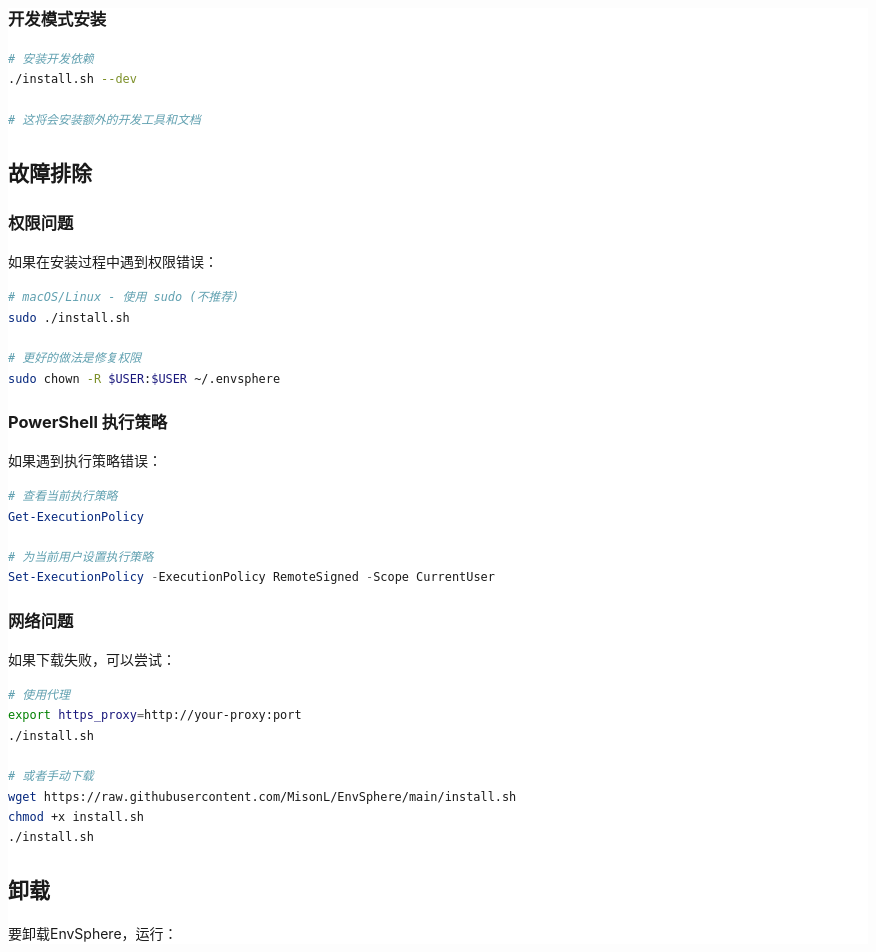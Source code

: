 ### 开发模式安装

```bash
# 安装开发依赖
./install.sh --dev

# 这将会安装额外的开发工具和文档
```

## 故障排除

### 权限问题

如果在安装过程中遇到权限错误：

```bash
# macOS/Linux - 使用 sudo (不推荐)
sudo ./install.sh

# 更好的做法是修复权限
sudo chown -R $USER:$USER ~/.envsphere
```

### PowerShell 执行策略

如果遇到执行策略错误：

```powershell
# 查看当前执行策略
Get-ExecutionPolicy

# 为当前用户设置执行策略
Set-ExecutionPolicy -ExecutionPolicy RemoteSigned -Scope CurrentUser
```

### 网络问题

如果下载失败，可以尝试：

```bash
# 使用代理
export https_proxy=http://your-proxy:port
./install.sh

# 或者手动下载
wget https://raw.githubusercontent.com/MisonL/EnvSphere/main/install.sh
chmod +x install.sh
./install.sh
```

## 卸载

要卸载EnvSphere，运行：
